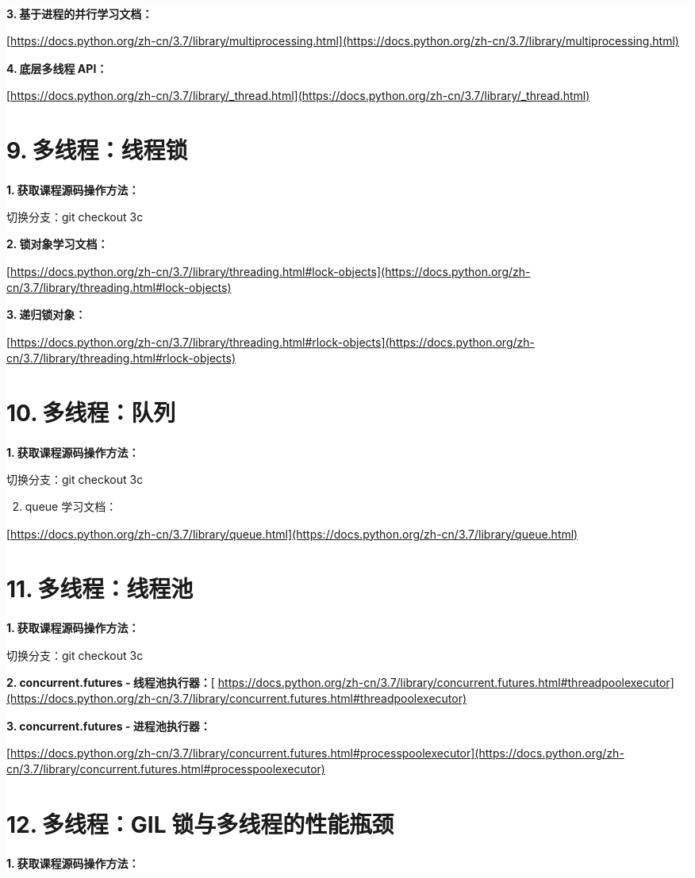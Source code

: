 **3. 基于进程的并行学习文档：**

[https://docs.python.org/zh-cn/3.7/library/multiprocessing.html](https://docs.python.org/zh-cn/3.7/library/multiprocessing.html)

**4. 底层多线程 API：**

[https://docs.python.org/zh-cn/3.7/library/_thread.html](https://docs.python.org/zh-cn/3.7/library/_thread.html)

# 9. 多线程：线程锁

**1. 获取课程源码操作方法：**

切换分支：git checkout 3c

**2. 锁对象学习文档：**

[https://docs.python.org/zh-cn/3.7/library/threading.html#lock-objects](https://docs.python.org/zh-cn/3.7/library/threading.html#lock-objects)

**3. 递归锁对象：**

[https://docs.python.org/zh-cn/3.7/library/threading.html#rlock-objects](https://docs.python.org/zh-cn/3.7/library/threading.html#rlock-objects)

# 10. 多线程：队列

**1. 获取课程源码操作方法：**

切换分支：git checkout 3c

2. queue 学习文档：

[https://docs.python.org/zh-cn/3.7/library/queue.html](https://docs.python.org/zh-cn/3.7/library/queue.html)

# 11. 多线程：线程池

**1. 获取课程源码操作方法：**

切换分支：git checkout 3c

**2. concurrent.futures - 线程池执行器：**[ https://docs.python.org/zh-cn/3.7/library/concurrent.futures.html#threadpoolexecutor](https://docs.python.org/zh-cn/3.7/library/concurrent.futures.html#threadpoolexecutor)

**3. concurrent.futures - 进程池执行器：**

[https://docs.python.org/zh-cn/3.7/library/concurrent.futures.html#processpoolexecutor](https://docs.python.org/zh-cn/3.7/library/concurrent.futures.html#processpoolexecutor)

# 12. 多线程：GIL 锁与多线程的性能瓶颈

**1. 获取课程源码操作方法：**
